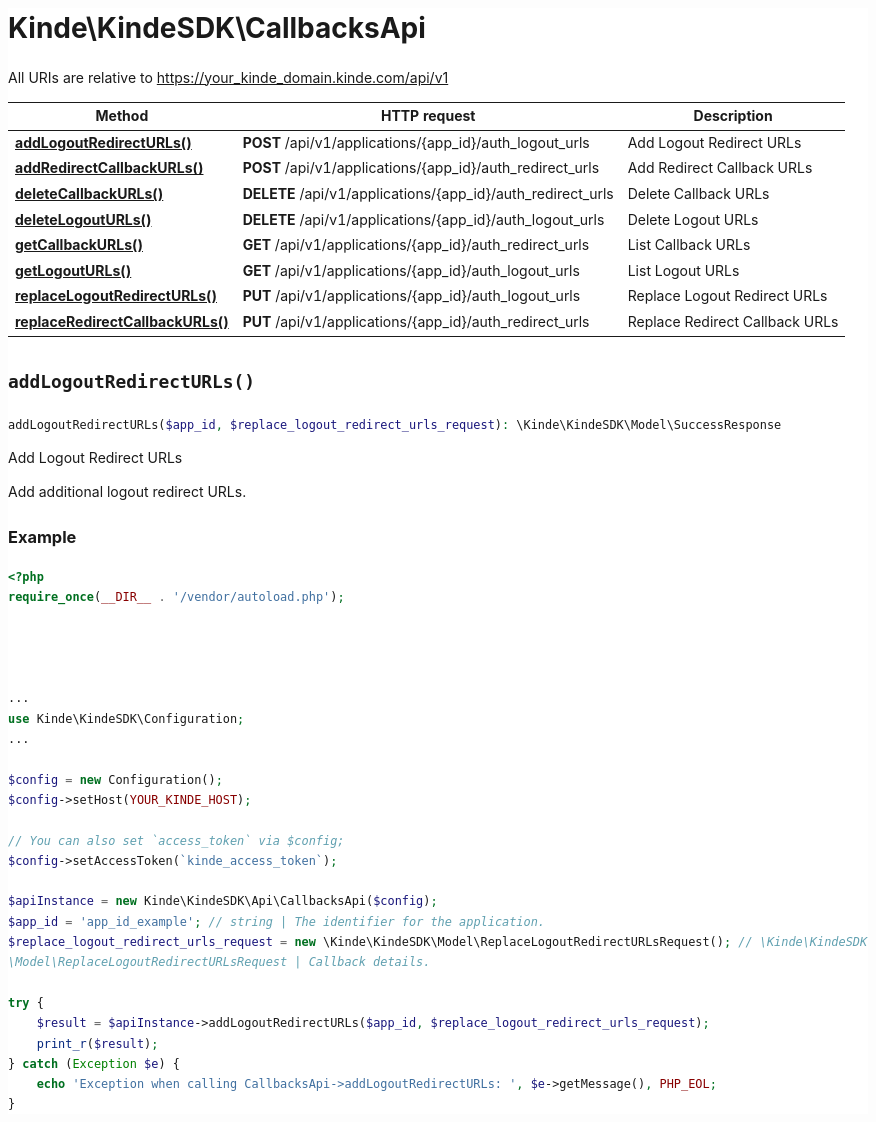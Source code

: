 # Kinde\KindeSDK\CallbacksApi

All URIs are relative to https://your_kinde_domain.kinde.com/api/v1

Method | HTTP request | Description
------------- | ------------- | -------------
[**addLogoutRedirectURLs()**](CallbacksApi.md#addLogoutRedirectURLs) | **POST** /api/v1/applications/{app_id}/auth_logout_urls | Add Logout Redirect URLs
[**addRedirectCallbackURLs()**](CallbacksApi.md#addRedirectCallbackURLs) | **POST** /api/v1/applications/{app_id}/auth_redirect_urls | Add Redirect Callback URLs
[**deleteCallbackURLs()**](CallbacksApi.md#deleteCallbackURLs) | **DELETE** /api/v1/applications/{app_id}/auth_redirect_urls | Delete Callback URLs
[**deleteLogoutURLs()**](CallbacksApi.md#deleteLogoutURLs) | **DELETE** /api/v1/applications/{app_id}/auth_logout_urls | Delete Logout URLs
[**getCallbackURLs()**](CallbacksApi.md#getCallbackURLs) | **GET** /api/v1/applications/{app_id}/auth_redirect_urls | List Callback URLs
[**getLogoutURLs()**](CallbacksApi.md#getLogoutURLs) | **GET** /api/v1/applications/{app_id}/auth_logout_urls | List Logout URLs
[**replaceLogoutRedirectURLs()**](CallbacksApi.md#replaceLogoutRedirectURLs) | **PUT** /api/v1/applications/{app_id}/auth_logout_urls | Replace Logout Redirect URLs
[**replaceRedirectCallbackURLs()**](CallbacksApi.md#replaceRedirectCallbackURLs) | **PUT** /api/v1/applications/{app_id}/auth_redirect_urls | Replace Redirect Callback URLs


## `addLogoutRedirectURLs()`

```php
addLogoutRedirectURLs($app_id, $replace_logout_redirect_urls_request): \Kinde\KindeSDK\Model\SuccessResponse
```

Add Logout Redirect URLs

Add additional logout redirect URLs.

### Example

```php
<?php
require_once(__DIR__ . '/vendor/autoload.php');




...
use Kinde\KindeSDK\Configuration;
...

$config = new Configuration();
$config->setHost(YOUR_KINDE_HOST);

// You can also set `access_token` via $config;
$config->setAccessToken(`kinde_access_token`);

$apiInstance = new Kinde\KindeSDK\Api\CallbacksApi($config);
$app_id = 'app_id_example'; // string | The identifier for the application.
$replace_logout_redirect_urls_request = new \Kinde\KindeSDK\Model\ReplaceLogoutRedirectURLsRequest(); // \Kinde\KindeSDK\Model\ReplaceLogoutRedirectURLsRequest | Callback details.

try {
    $result = $apiInstance->addLogoutRedirectURLs($app_id, $replace_logout_redirect_urls_request);
    print_r($result);
} catch (Exception $e) {
    echo 'Exception when calling CallbacksApi->addLogoutRedirectURLs: ', $e->getMessage(), PHP_EOL;
}
```